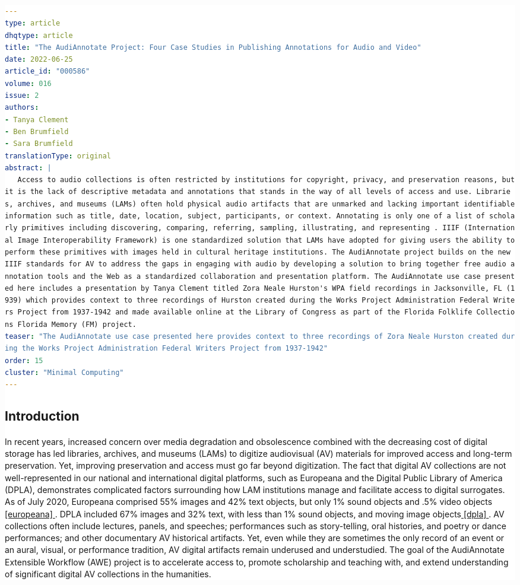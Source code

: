 ```yaml
---
type: article
dhqtype: article
title: "The AudiAnnotate Project: Four Case Studies in Publishing Annotations for Audio and Video"
date: 2022-06-25
article_id: "000586"
volume: 016
issue: 2
authors:
- Tanya Clement
- Ben Brumfield
- Sara Brumfield
translationType: original
abstract: |
   Access to audio collections is often restricted by institutions for copyright, privacy, and preservation reasons, but it is the lack of descriptive metadata and annotations that stands in the way of all levels of access and use. Libraries, archives, and museums (LAMs) often hold physical audio artifacts that are unmarked and lacking important identifiable information such as title, date, location, subject, participants, or context. Annotating is only one of a list of scholarly primitives including discovering, comparing, referring, sampling, illustrating, and representing . IIIF (International Image Interoperability Framework) is one standardized solution that LAMs have adopted for giving users the ability to perform these primitives with images held in cultural heritage institutions. The AudiAnnotate project builds on the new IIIF standards for AV to address the gaps in engaging with audio by developing a solution to bring together free audio annotation tools and the Web as a standardized collaboration and presentation platform. The AudiAnnotate use case presented here includes a presentation by Tanya Clement titled Zora Neale Hurston's WPA field recordings in Jacksonville, FL (1939) which provides context to three recordings of Hurston created during the Works Project Administration Federal Writers Project from 1937-1942 and made available online at the Library of Congress as part of the Florida Folklife Collections Florida Memory (FM) project. 
teaser: "The AudiAnnotate use case presented here provides context to three recordings of Zora Neale Hurston created during the Works Project Administration Federal Writers Project from 1937-1942"
order: 15
cluster: "Minimal Computing"
---
```




## Introduction

In recent years, increased concern over media degradation and obsolescence combined with the decreasing cost of digital storage has led libraries, archives, and museums (LAMs) to digitize audiovisual (AV) materials for improved access and long-term preservation. Yet, improving preservation and access must go far beyond digitization. The fact that digital AV collections are not well-represented in our national and international digital platforms, such as Europeana and the Digital Public Library of America (DPLA), demonstrates complicated factors surrounding how LAM institutions manage and facilitate access to digital surrogates. As of July 2020, Europeana comprised 55% images and 42% text objects, but only 1% sound objects and .5% video objects<a class="footnote-ref" href="#europeana"> [europeana] </a>. DPLA included 67% images and 32% text, with less than 1% sound objects, and moving image objects<a class="footnote-ref" href="#dpla"> [dpla] </a>. AV collections often include lectures, panels, and speeches; performances such as story-telling, oral histories, and poetry or dance performances; and other documentary AV historical artifacts. Yet, even while they are sometimes the only record of an event or an aural, visual, or performance tradition, AV digital artifacts remain underused and understudied. The goal of the AudiAnnotate Extensible Workflow (AWE) project is to accelerate access to, promote scholarship and teaching with, and extend understanding of significant digital AV collections in the humanities.


[^1]: The massive Media Digitization & Preservation Initiative at Indiana University, for example, has had to pursue a subsequent project — the Mellon-funded AMP ([Audiovisual Metadata Platform](https://scholarworks.iu.edu/dspace/handle/2022/21982)) — to develop a platform with automated mechanisms such as machine learning to generate and manage basic library and archive metadata at scale.
[^2]: Clement and Fischer address how annotation practices go back to the Medieval ages<a class="footnote-ref" href="#clement2021"> [clement2021] </a>.
[^3]: See the “IIIF Cookbook” and the example for a video viewer with aligned transcripts as part of the Open Hypervideo Project and as part of the[Universal Viewer](http://universalviewer.io/examples/?manifest=http://wellcomelibrary.org/iiif/b17307922/manifest#?c=&m=&s=&cv=&manifest=http%3A%2F%2Fwellcomelibrary.org%2Fiiif%2Fb17307922%2Fmanifest).
[^4]: Later in this discussion we address how GitHub creates other kinds of sustainability limitations and how to address those limitations.
[^5]: This approach, and the use of the[ _GitHub_ search API](https://docs.github.com/en/rest/reference/search)was suggested by similar functionality in[CWRC-Writer](https://cwrc-writer.cwrc.ca/)and conversations with the CWRC-Writer team.
[^6]: Some researchers have used the[Internet Archive](https://archive.org/)or Audacity as storage and annotating platforms.
[^7]:  _Jonah's Gourd Vine_ (1934), _Mules and Men_ (1935), _Their Eyes Were Watching God_ (1937), _Tell My Horse_ (1938), as well as her plays, _From Sun to Sun_ , _The Great Day_ , and _Singing Steel_ . Posthumous publications that were also written during this time period include _The Sanctified Church_ (1981), _Go Gator and Muddy the Water_ (1999), _Every Tongue Got to Confess: Negro Folk-tales from the Gulf States_ (2001), and _Barracoon_ (2018).
[^8]: The Florida Memory project titled their playlist _Dust Tracks_ , after the title of Hurston’s autobiography _Dust Tracks on a Road_ (1942).
[^9]: Using a version uploaded to Archive.org bySilent Hall of Fameat[https://archive.org/details/Camille1921](https://archive.org/details/Camille1921).## Bibliography